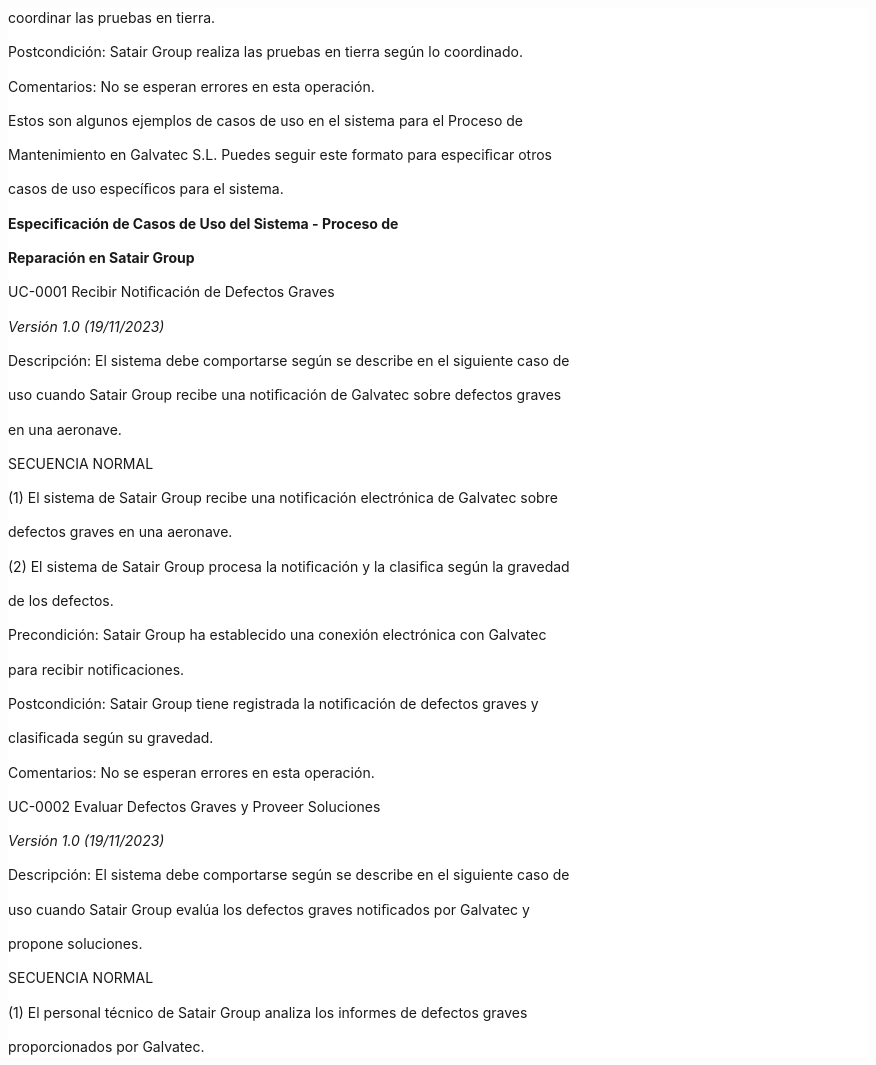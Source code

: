 coordinar las pruebas en tierra.

Postcondición: Satair Group realiza las pruebas en tierra según lo coordinado.

Comentarios: No se esperan errores en esta operación.

Estos son algunos ejemplos de casos de uso en el sistema para el Proceso de

Mantenimiento en Galvatec S.L. Puedes seguir este formato para especiﬁcar otros

casos de uso especíﬁcos para el sistema.

**Especiﬁcación de Casos de Uso del Sistema - Proceso de**

**Reparación en Satair Group**

UC-0001 Recibir Notiﬁcación de Defectos Graves

*Versión 1.0 (19/11/2023)*

Descripción: El sistema debe comportarse según se describe en el siguiente caso de

uso cuando Satair Group recibe una notiﬁcación de Galvatec sobre defectos graves

en una aeronave.

SECUENCIA NORMAL

(1) El sistema de Satair Group recibe una notiﬁcación electrónica de Galvatec sobre

defectos graves en una aeronave.

(2) El sistema de Satair Group procesa la notiﬁcación y la clasiﬁca según la gravedad

de los defectos.



<a name="br22"></a> 

Precondición: Satair Group ha establecido una conexión electrónica con Galvatec

para recibir notiﬁcaciones.

Postcondición: Satair Group tiene registrada la notiﬁcación de defectos graves y

clasiﬁcada según su gravedad.

Comentarios: No se esperan errores en esta operación.

UC-0002 Evaluar Defectos Graves y Proveer Soluciones

*Versión 1.0 (19/11/2023)*

Descripción: El sistema debe comportarse según se describe en el siguiente caso de

uso cuando Satair Group evalúa los defectos graves notiﬁcados por Galvatec y

propone soluciones.

SECUENCIA NORMAL

(1) El personal técnico de Satair Group analiza los informes de defectos graves

proporcionados por Galvatec.
